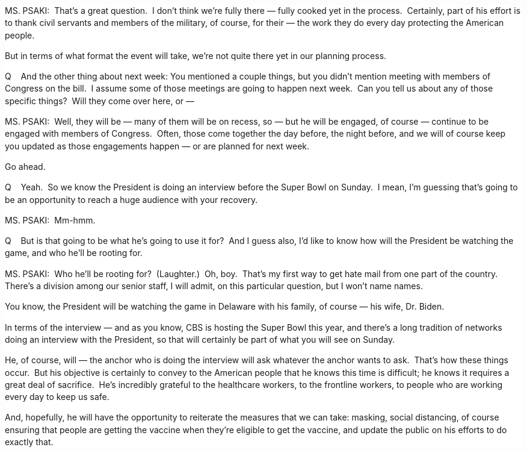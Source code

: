 MS. PSAKI:  That’s a great question.  I don’t think we’re fully there —
fully cooked yet in the process.  Certainly, part of his effort is to
thank civil servants and members of the military, of course, for their —
the work they do every day protecting the American people.   
  
But in terms of what format the event will take, we’re not quite there
yet in our planning process.  
  
Q    And the other thing about next week: You mentioned a couple things,
but you didn’t mention meeting with members of Congress on the bill.  I
assume some of those meetings are going to happen next week.  Can you
tell us about any of those specific things?  Will they come over here,
or —  
  
MS. PSAKI:  Well, they will be — many of them will be on recess, so —
but he will be engaged, of course — continue to be engaged with members
of Congress.  Often, those come together the day before, the night
before, and we will of course keep you updated as those engagements
happen — or are planned for next week.  
  
Go ahead.  
  
Q    Yeah.  So we know the President is doing an interview before the
Super Bowl on Sunday.  I mean, I’m guessing that’s going to be an
opportunity to reach a huge audience with your recovery.   
  
MS. PSAKI:  Mm-hmm.  
  
Q    But is that going to be what he’s going to use it for?  And I guess
also, I’d like to know how will the President be watching the game, and
who he’ll be rooting for.  
  
MS. PSAKI:  Who he’ll be rooting for?  (Laughter.)  Oh, boy.  That’s my
first way to get hate mail from one part of the country.  There’s a
division among our senior staff, I will admit, on this particular
question, but I won’t name names.   
  
You know, the President will be watching the game in Delaware with his
family, of course — his wife, Dr. Biden.   
  
In terms of the interview — and as you know, CBS is hosting the Super
Bowl this year, and there’s a long tradition of networks doing an
interview with the President, so that will certainly be part of what you
will see on Sunday.   
  
He, of course, will — the anchor who is doing the interview will ask
whatever the anchor wants to ask.  That’s how these things occur.  But
his objective is certainly to convey to the American people that he
knows this time is difficult; he knows it requires a great deal of
sacrifice.  He’s incredibly grateful to the healthcare workers, to the
frontline workers, to people who are working every day to keep us
safe.   
  
And, hopefully, he will have the opportunity to reiterate the measures
that we can take: masking, social distancing, of course ensuring that
people are getting the vaccine when they’re eligible to get the vaccine,
and update the public on his efforts to do exactly that.   
  